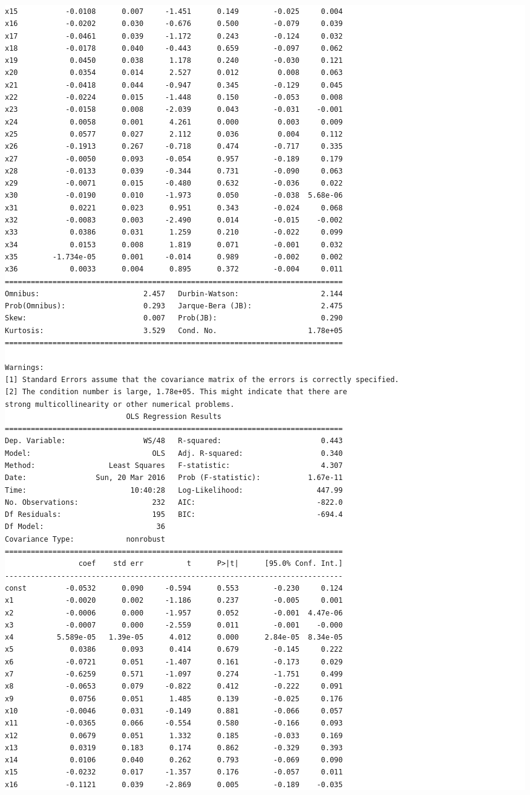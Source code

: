     x15           -0.0108      0.007     -1.451      0.149        -0.025     0.004
    x16           -0.0202      0.030     -0.676      0.500        -0.079     0.039
    x17           -0.0461      0.039     -1.172      0.243        -0.124     0.032
    x18           -0.0178      0.040     -0.443      0.659        -0.097     0.062
    x19            0.0450      0.038      1.178      0.240        -0.030     0.121
    x20            0.0354      0.014      2.527      0.012         0.008     0.063
    x21           -0.0418      0.044     -0.947      0.345        -0.129     0.045
    x22           -0.0224      0.015     -1.448      0.150        -0.053     0.008
    x23           -0.0158      0.008     -2.039      0.043        -0.031    -0.001
    x24            0.0058      0.001      4.261      0.000         0.003     0.009
    x25            0.0577      0.027      2.112      0.036         0.004     0.112
    x26           -0.1913      0.267     -0.718      0.474        -0.717     0.335
    x27           -0.0050      0.093     -0.054      0.957        -0.189     0.179
    x28           -0.0133      0.039     -0.344      0.731        -0.090     0.063
    x29           -0.0071      0.015     -0.480      0.632        -0.036     0.022
    x30           -0.0190      0.010     -1.973      0.050        -0.038  5.68e-06
    x31            0.0221      0.023      0.951      0.343        -0.024     0.068
    x32           -0.0083      0.003     -2.490      0.014        -0.015    -0.002
    x33            0.0386      0.031      1.259      0.210        -0.022     0.099
    x34            0.0153      0.008      1.819      0.071        -0.001     0.032
    x35        -1.734e-05      0.001     -0.014      0.989        -0.002     0.002
    x36            0.0033      0.004      0.895      0.372        -0.004     0.011
    ==============================================================================
    Omnibus:                        2.457   Durbin-Watson:                   2.144
    Prob(Omnibus):                  0.293   Jarque-Bera (JB):                2.475
    Skew:                           0.007   Prob(JB):                        0.290
    Kurtosis:                       3.529   Cond. No.                     1.78e+05
    ==============================================================================
    
    Warnings:
    [1] Standard Errors assume that the covariance matrix of the errors is correctly specified.
    [2] The condition number is large, 1.78e+05. This might indicate that there are
    strong multicollinearity or other numerical problems.
                                OLS Regression Results                            
    ==============================================================================
    Dep. Variable:                  WS/48   R-squared:                       0.443
    Model:                            OLS   Adj. R-squared:                  0.340
    Method:                 Least Squares   F-statistic:                     4.307
    Date:                Sun, 20 Mar 2016   Prob (F-statistic):           1.67e-11
    Time:                        10:40:28   Log-Likelihood:                 447.99
    No. Observations:                 232   AIC:                            -822.0
    Df Residuals:                     195   BIC:                            -694.4
    Df Model:                          36                                         
    Covariance Type:            nonrobust                                         
    ==============================================================================
                     coef    std err          t      P>|t|      [95.0% Conf. Int.]
    ------------------------------------------------------------------------------
    const         -0.0532      0.090     -0.594      0.553        -0.230     0.124
    x1            -0.0020      0.002     -1.186      0.237        -0.005     0.001
    x2            -0.0006      0.000     -1.957      0.052        -0.001  4.47e-06
    x3            -0.0007      0.000     -2.559      0.011        -0.001    -0.000
    x4          5.589e-05   1.39e-05      4.012      0.000      2.84e-05  8.34e-05
    x5             0.0386      0.093      0.414      0.679        -0.145     0.222
    x6            -0.0721      0.051     -1.407      0.161        -0.173     0.029
    x7            -0.6259      0.571     -1.097      0.274        -1.751     0.499
    x8            -0.0653      0.079     -0.822      0.412        -0.222     0.091
    x9             0.0756      0.051      1.485      0.139        -0.025     0.176
    x10           -0.0046      0.031     -0.149      0.881        -0.066     0.057
    x11           -0.0365      0.066     -0.554      0.580        -0.166     0.093
    x12            0.0679      0.051      1.332      0.185        -0.033     0.169
    x13            0.0319      0.183      0.174      0.862        -0.329     0.393
    x14            0.0106      0.040      0.262      0.793        -0.069     0.090
    x15           -0.0232      0.017     -1.357      0.176        -0.057     0.011
    x16           -0.1121      0.039     -2.869      0.005        -0.189    -0.035